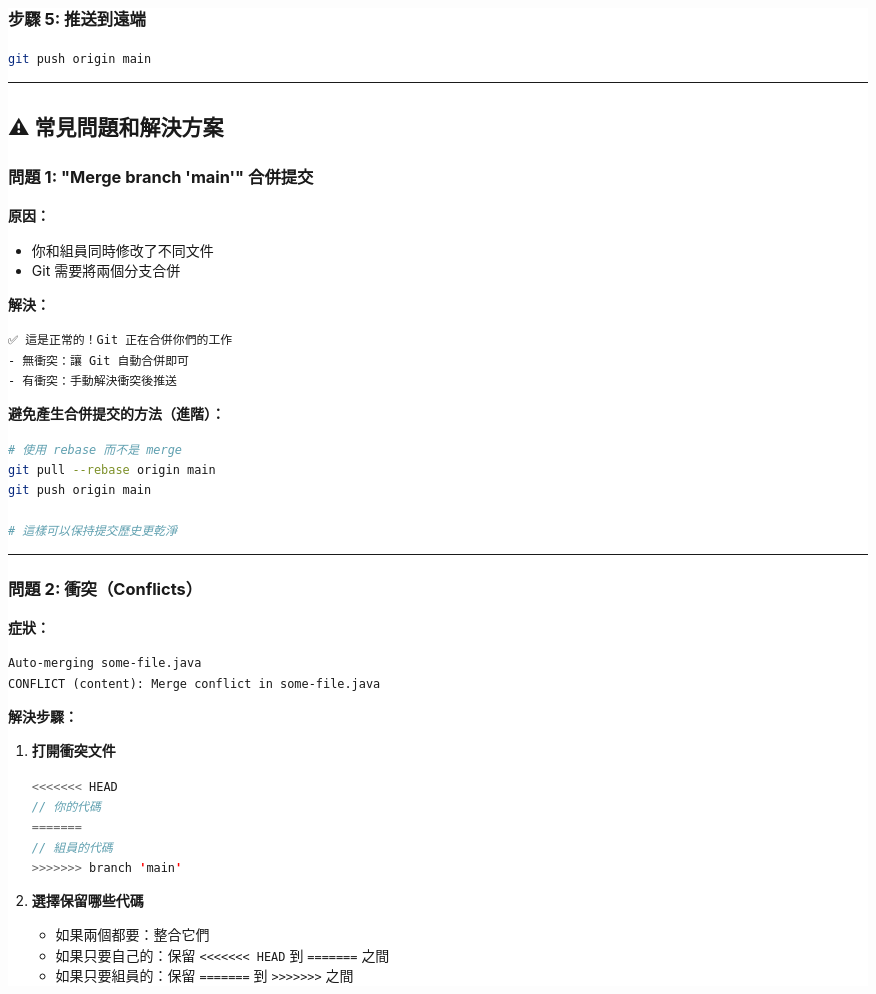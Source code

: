 ### **步驟 5: 推送到遠端**

```bash
git push origin main
```

---

## ⚠️ **常見問題和解決方案**

### **問題 1: "Merge branch 'main'" 合併提交**

**原因：**
- 你和組員同時修改了不同文件
- Git 需要將兩個分支合併

**解決：**
```bash
✅ 這是正常的！Git 正在合併你們的工作
- 無衝突：讓 Git 自動合併即可
- 有衝突：手動解決衝突後推送
```

**避免產生合併提交的方法（進階）：**
```bash
# 使用 rebase 而不是 merge
git pull --rebase origin main
git push origin main

# 這樣可以保持提交歷史更乾淨
```

---

### **問題 2: 衝突（Conflicts）**

**症狀：**
```
Auto-merging some-file.java
CONFLICT (content): Merge conflict in some-file.java
```

**解決步驟：**
1. **打開衝突文件**
   ```java
   <<<<<<< HEAD
   // 你的代碼
   =======
   // 組員的代碼
   >>>>>>> branch 'main'
   ```

2. **選擇保留哪些代碼**
   - 如果兩個都要：整合它們
   - 如果只要自己的：保留 `<<<<<<< HEAD` 到 `=======` 之間
   - 如果只要組員的：保留 `=======` 到 `>>>>>>>` 之間
